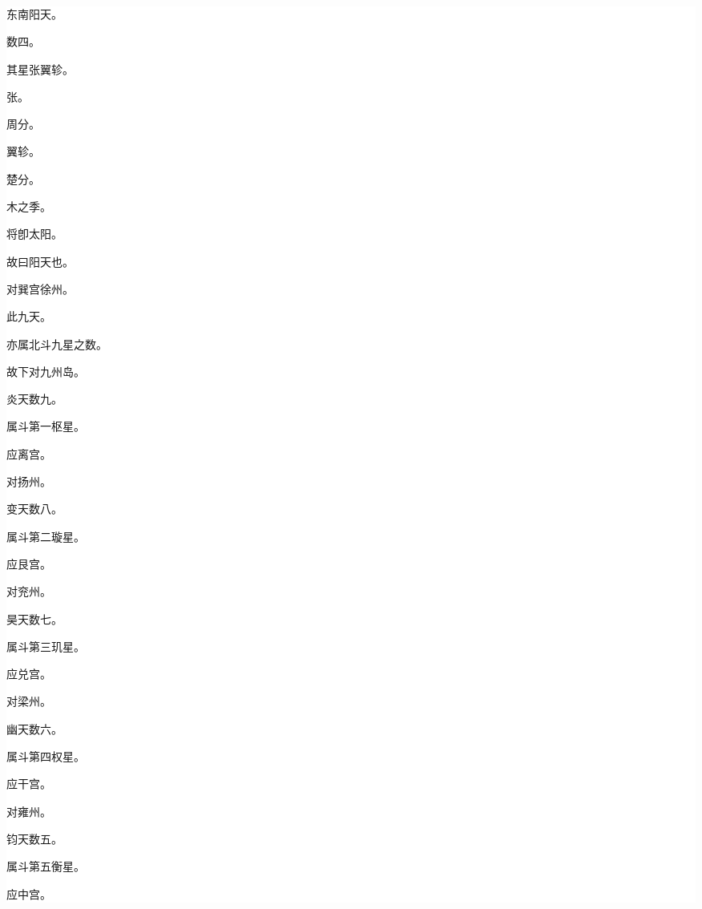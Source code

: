东南阳天。

数四。

其星张翼轸。

张。

周分。

翼轸。

楚分。

木之季。

将卽太阳。

故曰阳天也。

对巽宫徐州。

此九天。

亦属北斗九星之数。

故下对九州岛。

炎天数九。

属斗第一枢星。

应离宫。

对扬州。

变天数八。

属斗第二璇星。

应艮宫。

对兖州。

昊天数七。

属斗第三玑星。

应兑宫。

对梁州。

幽天数六。

属斗第四权星。

应干宫。

对雍州。

钧天数五。

属斗第五衡星。

应中宫。
